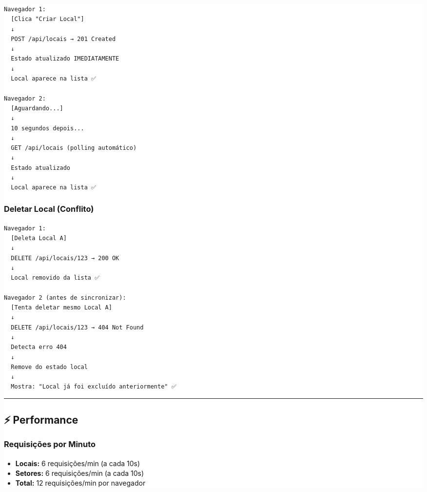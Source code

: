 ```
Navegador 1:
  [Clica "Criar Local"]
  ↓
  POST /api/locais → 201 Created
  ↓
  Estado atualizado IMEDIATAMENTE
  ↓
  Local aparece na lista ✅

Navegador 2:
  [Aguardando...]
  ↓
  10 segundos depois...
  ↓
  GET /api/locais (polling automático)
  ↓
  Estado atualizado
  ↓
  Local aparece na lista ✅
```

### Deletar Local (Conflito)

```
Navegador 1:
  [Deleta Local A]
  ↓
  DELETE /api/locais/123 → 200 OK
  ↓
  Local removido da lista ✅

Navegador 2 (antes de sincronizar):
  [Tenta deletar mesmo Local A]
  ↓
  DELETE /api/locais/123 → 404 Not Found
  ↓
  Detecta erro 404
  ↓
  Remove do estado local
  ↓
  Mostra: "Local já foi excluído anteriormente" ✅
```

---

## ⚡ Performance

### Requisições por Minuto

- **Locais:** 6 requisições/min (a cada 10s)
- **Setores:** 6 requisições/min (a cada 10s)
- **Total:** 12 requisições/min por navegador
